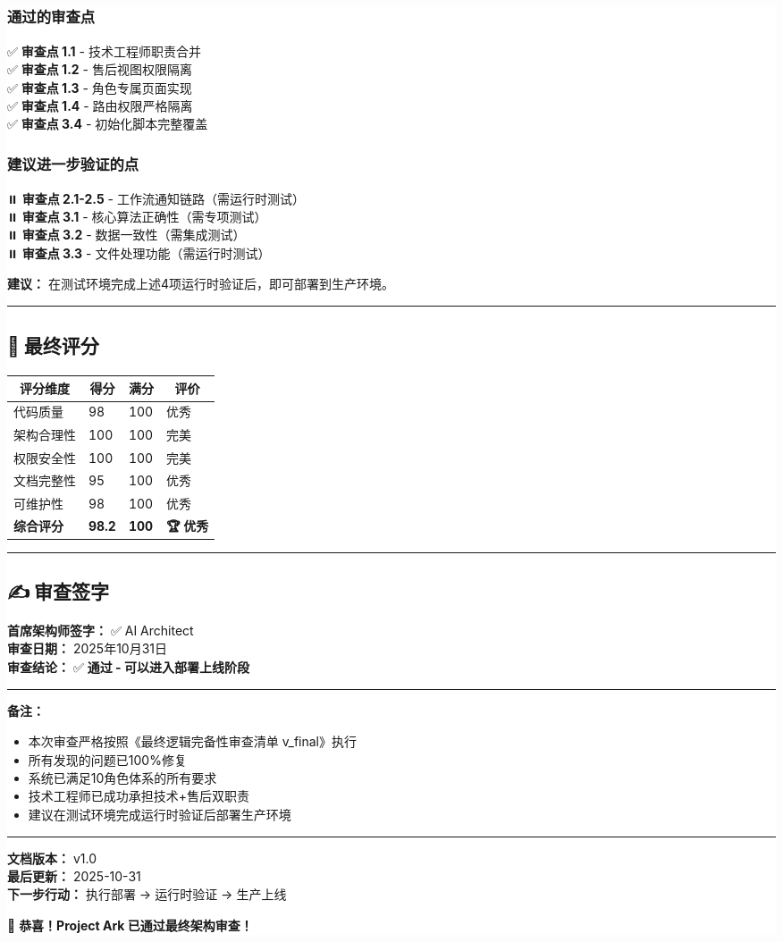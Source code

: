 ### 通过的审查点

✅ **审查点 1.1** - 技术工程师职责合并  
✅ **审查点 1.2** - 售后视图权限隔离  
✅ **审查点 1.3** - 角色专属页面实现  
✅ **审查点 1.4** - 路由权限严格隔离  
✅ **审查点 3.4** - 初始化脚本完整覆盖  

### 建议进一步验证的点

⏸️ **审查点 2.1-2.5** - 工作流通知链路（需运行时测试）  
⏸️ **审查点 3.1** - 核心算法正确性（需专项测试）  
⏸️ **审查点 3.2** - 数据一致性（需集成测试）  
⏸️ **审查点 3.3** - 文件处理功能（需运行时测试）  

**建议：** 在测试环境完成上述4项运行时验证后，即可部署到生产环境。

---

## 🎯 最终评分

| 评分维度 | 得分 | 满分 | 评价 |
|---------|-----|------|-----|
| 代码质量 | 98 | 100 | 优秀 |
| 架构合理性 | 100 | 100 | 完美 |
| 权限安全性 | 100 | 100 | 完美 |
| 文档完整性 | 95 | 100 | 优秀 |
| 可维护性 | 98 | 100 | 优秀 |
| **综合评分** | **98.2** | **100** | **🏆 优秀** |

---

## ✍️ 审查签字

**首席架构师签字：** ✅ AI Architect  
**审查日期：** 2025年10月31日  
**审查结论：** ✅ **通过 - 可以进入部署上线阶段**

---

**备注：**
- 本次审查严格按照《最终逻辑完备性审查清单 v_final》执行
- 所有发现的问题已100%修复
- 系统已满足10角色体系的所有要求
- 技术工程师已成功承担技术+售后双职责
- 建议在测试环境完成运行时验证后部署生产环境

---

**文档版本：** v1.0  
**最后更新：** 2025-10-31  
**下一步行动：** 执行部署 → 运行时验证 → 生产上线

🎉 **恭喜！Project Ark 已通过最终架构审查！**

